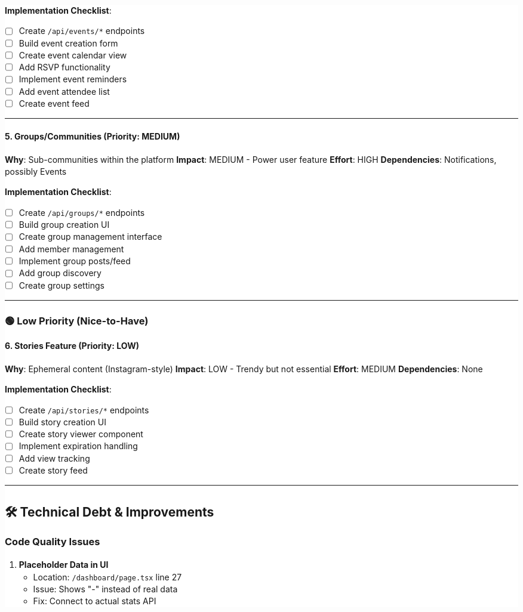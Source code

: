**Implementation Checklist**:
- [ ] Create `/api/events/*` endpoints
- [ ] Build event creation form
- [ ] Create event calendar view
- [ ] Add RSVP functionality
- [ ] Implement event reminders
- [ ] Add event attendee list
- [ ] Create event feed

---

#### 5. **Groups/Communities** (Priority: MEDIUM)
**Why**: Sub-communities within the platform
**Impact**: MEDIUM - Power user feature
**Effort**: HIGH
**Dependencies**: Notifications, possibly Events

**Implementation Checklist**:
- [ ] Create `/api/groups/*` endpoints
- [ ] Build group creation UI
- [ ] Create group management interface
- [ ] Add member management
- [ ] Implement group posts/feed
- [ ] Add group discovery
- [ ] Create group settings

---

### 🟢 Low Priority (Nice-to-Have)

#### 6. **Stories Feature** (Priority: LOW)
**Why**: Ephemeral content (Instagram-style)
**Impact**: LOW - Trendy but not essential
**Effort**: MEDIUM
**Dependencies**: None

**Implementation Checklist**:
- [ ] Create `/api/stories/*` endpoints
- [ ] Build story creation UI
- [ ] Create story viewer component
- [ ] Implement expiration handling
- [ ] Add view tracking
- [ ] Create story feed

---

## 🛠️ Technical Debt & Improvements

### Code Quality Issues

1. **Placeholder Data in UI**
   - Location: `/dashboard/page.tsx` line 27
   - Issue: Shows "-" instead of real data
   - Fix: Connect to actual stats API
